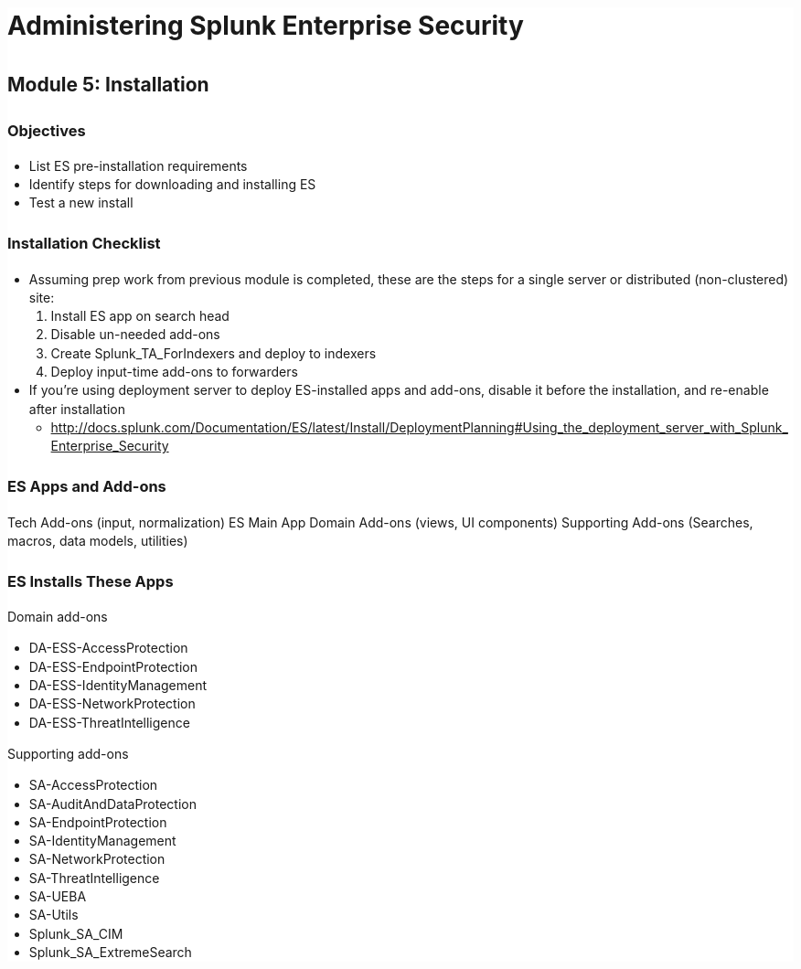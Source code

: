 # Administering Splunk Enterprise Security

## Module 5: Installation

### Objectives

- List ES pre-installation requirements
- Identify steps for downloading and installing ES
- Test a new install

### Installation Checklist

- Assuming prep work from previous module is completed, these are the steps for a single server or distributed (non-clustered) site:
  1. Install ES app on search head
  2. Disable un-needed add-ons
  3. Create Splunk_TA_ForIndexers and deploy to indexers
  4. Deploy input-time add-ons to forwarders
- If you’re using deployment server to deploy ES-installed apps and add-ons, disable it before the installation, and re-enable after installation
  - <http://docs.splunk.com/Documentation/ES/latest/Install/DeploymentPlanning#Using_the_deployment_server_with_Splunk_Enterprise_Security>

### ES Apps and Add-ons

Tech Add-ons (input, normalization)
ES Main App
Domain Add-ons (views, UI components)
Supporting Add-ons (Searches, macros, data models, utilities)

### ES Installs These Apps

Domain add-ons

- DA-ESS-AccessProtection
- DA-ESS-EndpointProtection
- DA-ESS-IdentityManagement
- DA-ESS-NetworkProtection
- DA-ESS-ThreatIntelligence

Supporting add-ons

- SA-AccessProtection
- SA-AuditAndDataProtection
- SA-EndpointProtection
- SA-IdentityManagement
- SA-NetworkProtection
- SA-ThreatIntelligence
- SA-UEBA
- SA-Utils
- Splunk_SA_CIM
- Splunk_SA_ExtremeSearch
